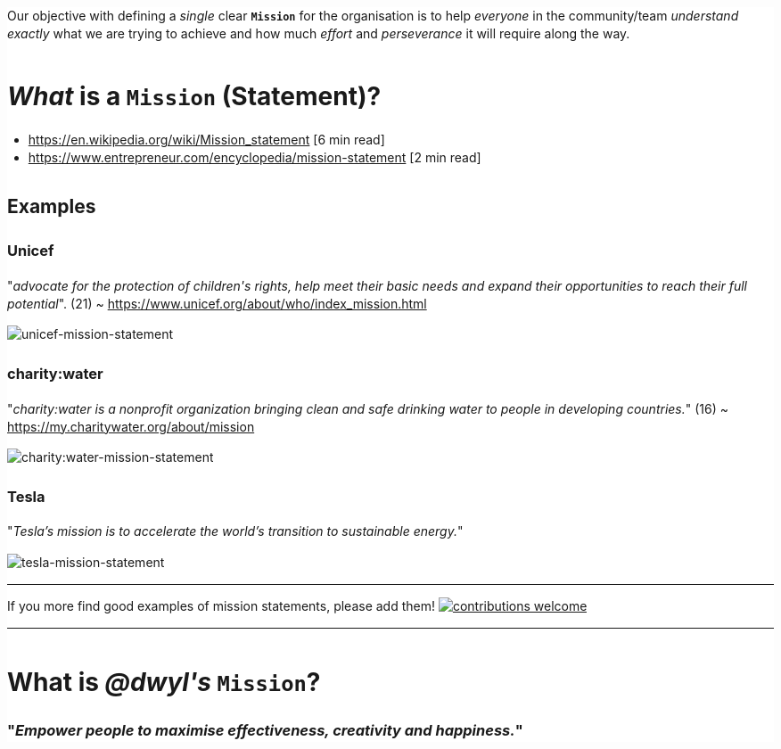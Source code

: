 Our objective with defining a _single_ clear **`Mission`** for the organisation is to help _everyone_ in the community/team _understand exactly_ what we are trying to achieve and how much _effort_ and _perseverance_ it will require along the way.



# _What_ is a `Mission` (Statement)?



+ https://en.wikipedia.org/wiki/Mission_statement [6 min read]
+ https://www.entrepreneur.com/encyclopedia/mission-statement [2 min read]

## Examples

### Unicef

"_advocate for the protection of children's rights,
help meet their basic needs and expand their opportunities
to reach their full potential_". (21) ~ https://www.unicef.org/about/who/index_mission.html

![unicef-mission-statement](https://user-images.githubusercontent.com/194400/65377978-0e102180-dcaa-11e9-8bc3-7766251aa9a2.png)

### charity:water

"_charity:water is a nonprofit organization bringing clean and safe drinking water to people in developing countries._" (16) ~ https://my.charitywater.org/about/mission

![charity:water-mission-statement](https://user-images.githubusercontent.com/194400/65378158-c0e17f00-dcac-11e9-9d27-ce4876a745e4.png)


### Tesla

"_Tesla’s mission is to accelerate the world’s transition to sustainable energy._"

![tesla-mission-statement](https://user-images.githubusercontent.com/194400/65378132-752ed580-dcac-11e9-9cad-6d5619ad91f8.png)


<hr />

If you more find good examples of mission statements,
please add them!
[![contributions welcome](https://img.shields.io/badge/contributions-welcome-brightgreen.svg?style=flat-square)](https://github.com/dwyl/start-here/issues)

<hr />


# What is _@dwyl's_ `Mission`?

### "_Empower people to maximise effectiveness, creativity and happiness._"
